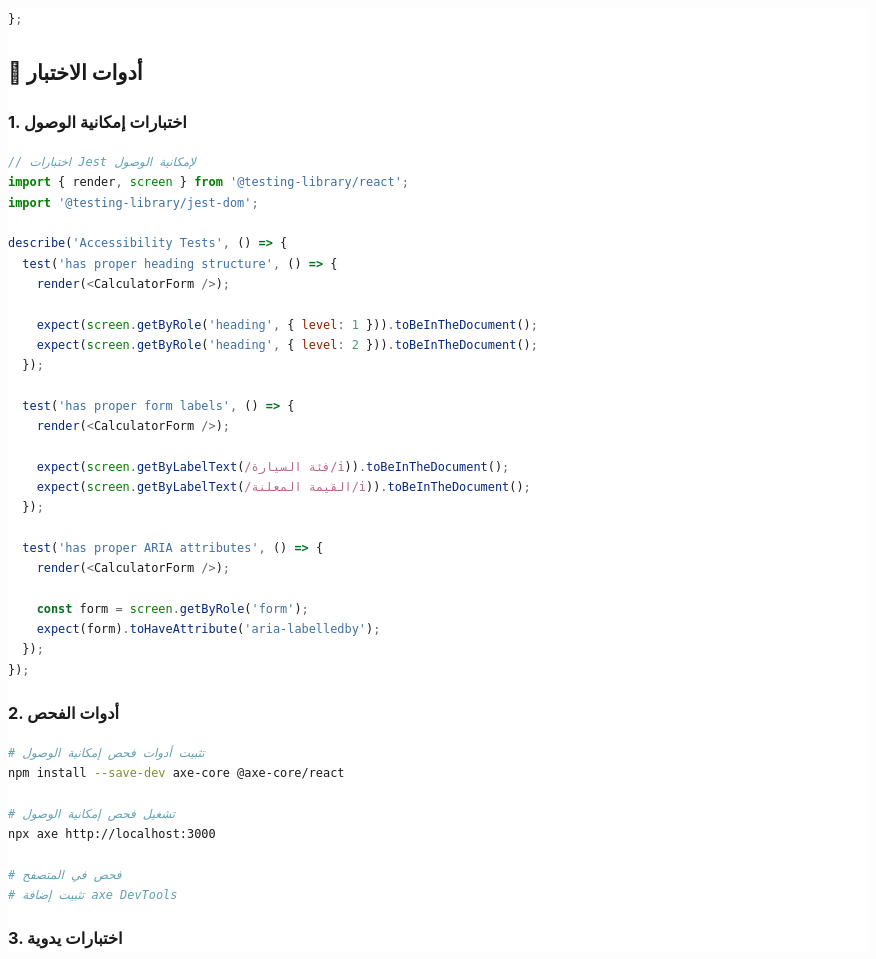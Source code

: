 ```javascript
};
```

## 🔧 أدوات الاختبار

### 1. اختبارات إمكانية الوصول

```javascript
// اختبارات Jest لإمكانية الوصول
import { render, screen } from '@testing-library/react';
import '@testing-library/jest-dom';

describe('Accessibility Tests', () => {
  test('has proper heading structure', () => {
    render(<CalculatorForm />);
    
    expect(screen.getByRole('heading', { level: 1 })).toBeInTheDocument();
    expect(screen.getByRole('heading', { level: 2 })).toBeInTheDocument();
  });
  
  test('has proper form labels', () => {
    render(<CalculatorForm />);
    
    expect(screen.getByLabelText(/فئة السيارة/i)).toBeInTheDocument();
    expect(screen.getByLabelText(/القيمة المعلنة/i)).toBeInTheDocument();
  });
  
  test('has proper ARIA attributes', () => {
    render(<CalculatorForm />);
    
    const form = screen.getByRole('form');
    expect(form).toHaveAttribute('aria-labelledby');
  });
});
```

### 2. أدوات الفحص

```bash
# تثبيت أدوات فحص إمكانية الوصول
npm install --save-dev axe-core @axe-core/react

# تشغيل فحص إمكانية الوصول
npx axe http://localhost:3000

# فحص في المتصفح
# تثبيت إضافة axe DevTools
```

### 3. اختبارات يدوية

